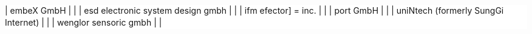 | embeX GmbH |  |
| esd electronic system design gmbh |  |
| ifm efector] = inc. |  |
| port GmbH |  |
| uniNtech (formerly SungGi Internet) |  |
| wenglor sensoric gmbh |  |
